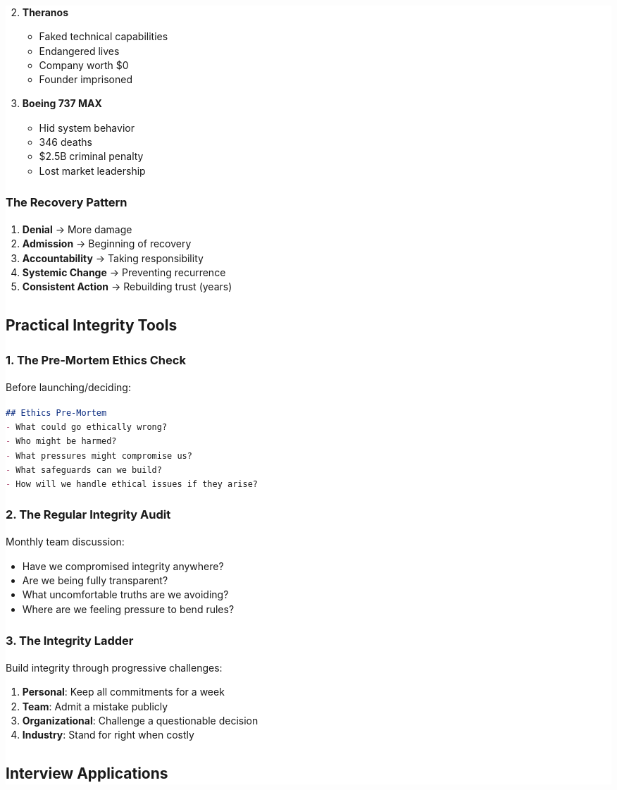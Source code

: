 2. **Theranos**
   - Faked technical capabilities
   - Endangered lives
   - Company worth $0
   - Founder imprisoned

3. **Boeing 737 MAX**
   - Hid system behavior
   - 346 deaths
   - $2.5B criminal penalty
   - Lost market leadership

### The Recovery Pattern
1. **Denial** → More damage
2. **Admission** → Beginning of recovery
3. **Accountability** → Taking responsibility
4. **Systemic Change** → Preventing recurrence
5. **Consistent Action** → Rebuilding trust (years)

## Practical Integrity Tools

### 1. The Pre-Mortem Ethics Check

Before launching/deciding:
```markdown
## Ethics Pre-Mortem
- What could go ethically wrong?
- Who might be harmed?
- What pressures might compromise us?
- What safeguards can we build?
- How will we handle ethical issues if they arise?
```

### 2. The Regular Integrity Audit

Monthly team discussion:
- Have we compromised integrity anywhere?
- Are we being fully transparent?
- What uncomfortable truths are we avoiding?
- Where are we feeling pressure to bend rules?

### 3. The Integrity Ladder

Build integrity through progressive challenges:
1. **Personal**: Keep all commitments for a week
2. **Team**: Admit a mistake publicly
3. **Organizational**: Challenge a questionable decision
4. **Industry**: Stand for right when costly

## Interview Applications
